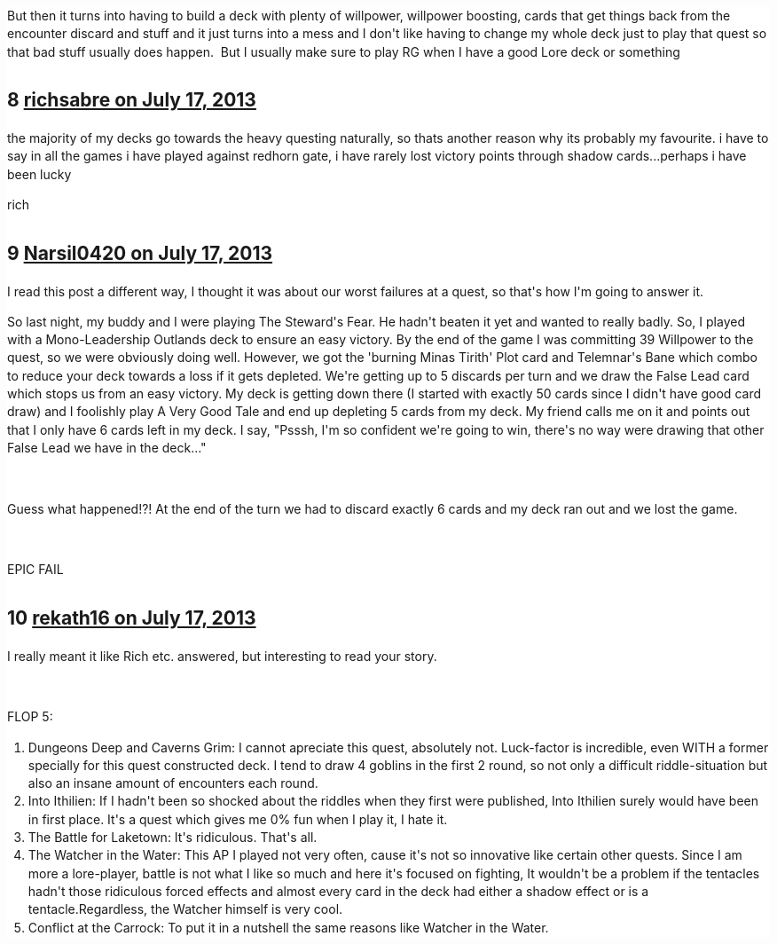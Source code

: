 But then it turns into having to build a deck with plenty of willpower, willpower boosting, cards that get things back from the encounter discard and stuff and it just turns into a mess and I don't like having to change my whole deck just to play that quest so that bad stuff usually does happen.  But I usually make sure to play RG when I have a good Lore deck or something  

## 8 [richsabre on July 17, 2013](https://community.fantasyflightgames.com/topic/86511-your-top-5-epic-fail-quests/?do=findComment&comment=816007)

the majority of my decks go towards the heavy questing naturally, so thats another reason why its probably my favourite. i have to say in all the games i have played against redhorn gate, i have rarely lost victory points through shadow cards...perhaps i have been lucky

rich

## 9 [Narsil0420 on July 17, 2013](https://community.fantasyflightgames.com/topic/86511-your-top-5-epic-fail-quests/?do=findComment&comment=816012)

I read this post a different way, I thought it was about our worst failures at a quest, so that's how I'm going to answer it.

So last night, my buddy and I were playing The Steward's Fear. He hadn't beaten it yet and wanted to really badly. So, I played with a Mono-Leadership Outlands deck to ensure an easy victory. By the end of the game I was committing 39 Willpower to the quest, so we were obviously doing well. However, we got the 'burning Minas Tirith' Plot card and Telemnar's Bane which combo to reduce your deck towards a loss if it gets depleted. We're getting up to 5 discards per turn and we draw the False Lead card which stops us from an easy victory. My deck is getting down there (I started with exactly 50 cards since I didn't have good card draw) and I foolishly play A Very Good Tale and end up depleting 5 cards from my deck. My friend calls me on it and points out that I only have 6 cards left in my deck. I say, "Psssh, I'm so confident we're going to win, there's no way were drawing that other False Lead we have in the deck..."

 

Guess what happened!?!
At the end of the turn we had to discard exactly 6 cards and my deck ran out and we lost the game.

 

EPIC FAIL

## 10 [rekath16 on July 17, 2013](https://community.fantasyflightgames.com/topic/86511-your-top-5-epic-fail-quests/?do=findComment&comment=816092)

I really meant it like Rich etc. answered, but interesting to read your story.

 

FLOP 5:

 1. Dungeons Deep and Caverns Grim: I cannot apreciate this quest, absolutely not. Luck-factor is incredible, even WITH a former specially for this quest constructed deck. I tend to draw 4 goblins in the first 2 round, so not only a difficult riddle-situation but also an insane amount of encounters each round.
 2. Into Ithilien: If I hadn't been so shocked about the riddles when they first were published, Into Ithilien surely would have been in first place. It's a quest which gives me 0% fun when I play it, I hate it.
 3. The Battle for Laketown: It's ridiculous. That's all.
 4. The Watcher in the Water: This AP I played not very often, cause it's not so innovative like certain other quests. Since I am more a lore-player, battle is not what I like so much and here it's focused on fighting, It wouldn't be a problem if the tentacles hadn't those ridiculous forced effects and almost every card in the deck had either a shadow effect or is a tentacle.Regardless, the Watcher himself is very cool.
 5. Conflict at the Carrock: To put it in a nutshell the same reasons like Watcher in the Water.
